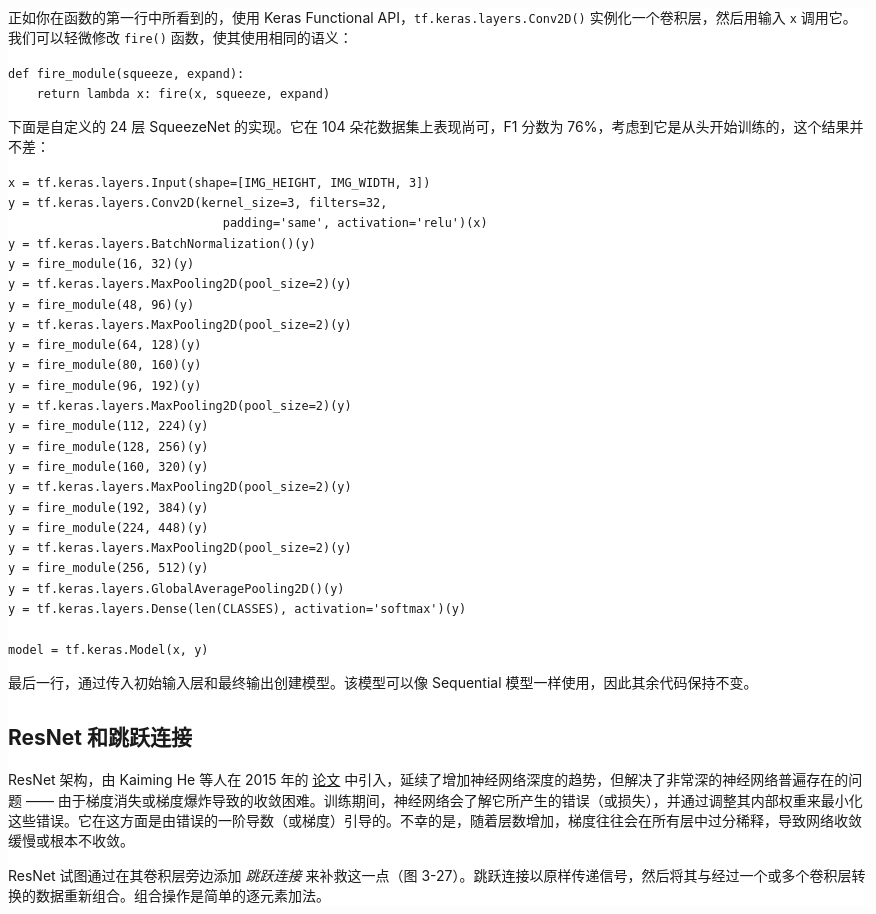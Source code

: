 正如你在函数的第一行中所看到的，使用 Keras Functional API，`tf.keras.layers.Conv2D()` 实例化一个卷积层，然后用输入 `x` 调用它。我们可以轻微修改 `fire()` 函数，使其使用相同的语义：

```
def fire_module(squeeze, expand):
    return lambda x: fire(x, squeeze, expand)
```

下面是自定义的 24 层 SqueezeNet 的实现。它在 104 朵花数据集上表现尚可，F1 分数为 76%，考虑到它是从头开始训练的，这个结果并不差：

```
x = tf.keras.layers.Input(shape=[IMG_HEIGHT, IMG_WIDTH, 3])
y = tf.keras.layers.Conv2D(kernel_size=3, filters=32,
                              padding='same', activation='relu')(x)
y = tf.keras.layers.BatchNormalization()(y)
y = fire_module(16, 32)(y)
y = tf.keras.layers.MaxPooling2D(pool_size=2)(y)
y = fire_module(48, 96)(y)
y = tf.keras.layers.MaxPooling2D(pool_size=2)(y)
y = fire_module(64, 128)(y)
y = fire_module(80, 160)(y)
y = fire_module(96, 192)(y)
y = tf.keras.layers.MaxPooling2D(pool_size=2)(y)
y = fire_module(112, 224)(y)
y = fire_module(128, 256)(y)
y = fire_module(160, 320)(y)
y = tf.keras.layers.MaxPooling2D(pool_size=2)(y)
y = fire_module(192, 384)(y)
y = fire_module(224, 448)(y)
y = tf.keras.layers.MaxPooling2D(pool_size=2)(y)
y = fire_module(256, 512)(y)
y = tf.keras.layers.GlobalAveragePooling2D()(y)
y = tf.keras.layers.Dense(len(CLASSES), activation='softmax')(y)

model = tf.keras.Model(x, y)
```

最后一行，通过传入初始输入层和最终输出创建模型。该模型可以像 Sequential 模型一样使用，因此其余代码保持不变。

## ResNet 和跳跃连接

ResNet 架构，由 Kaiming He 等人在 2015 年的 [论文](https://arxiv.org/abs/1512.03385) 中引入，延续了增加神经网络深度的趋势，但解决了非常深的神经网络普遍存在的问题 —— 由于梯度消失或梯度爆炸导致的收敛困难。训练期间，神经网络会了解它所产生的错误（或损失），并通过调整其内部权重来最小化这些错误。它在这方面是由错误的一阶导数（或梯度）引导的。不幸的是，随着层数增加，梯度往往会在所有层中过分稀释，导致网络收敛缓慢或根本不收敛。

ResNet 试图通过在其卷积层旁边添加 *跳跃连接* 来补救这一点（图 3-27）。跳跃连接以原样传递信号，然后将其与经过一个或多个卷积层转换的数据重新组合。组合操作是简单的逐元素加法。
